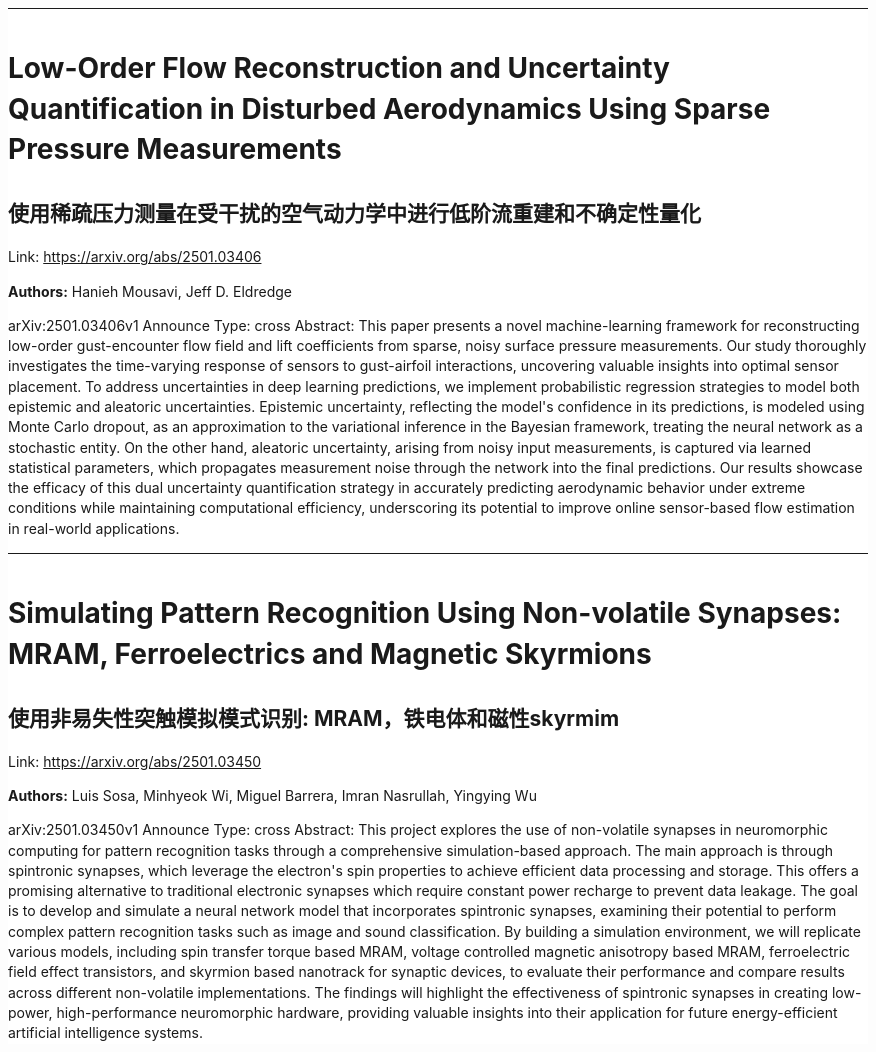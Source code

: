 
---
# Low-Order Flow Reconstruction and Uncertainty Quantification in Disturbed Aerodynamics Using Sparse Pressure Measurements

## 使用稀疏压力测量在受干扰的空气动力学中进行低阶流重建和不确定性量化

Link: https://arxiv.org/abs/2501.03406

**Authors:** Hanieh Mousavi, Jeff D. Eldredge

arXiv:2501.03406v1 Announce Type: cross 
Abstract: This paper presents a novel machine-learning framework for reconstructing low-order gust-encounter flow field and lift coefficients from sparse, noisy surface pressure measurements. Our study thoroughly investigates the time-varying response of sensors to gust-airfoil interactions, uncovering valuable insights into optimal sensor placement. To address uncertainties in deep learning predictions, we implement probabilistic regression strategies to model both epistemic and aleatoric uncertainties. Epistemic uncertainty, reflecting the model's confidence in its predictions, is modeled using Monte Carlo dropout, as an approximation to the variational inference in the Bayesian framework, treating the neural network as a stochastic entity. On the other hand, aleatoric uncertainty, arising from noisy input measurements, is captured via learned statistical parameters, which propagates measurement noise through the network into the final predictions. Our results showcase the efficacy of this dual uncertainty quantification strategy in accurately predicting aerodynamic behavior under extreme conditions while maintaining computational efficiency, underscoring its potential to improve online sensor-based flow estimation in real-world applications.


---
# Simulating Pattern Recognition Using Non-volatile Synapses: MRAM, Ferroelectrics and Magnetic Skyrmions

## 使用非易失性突触模拟模式识别: MRAM，铁电体和磁性skyrmim

Link: https://arxiv.org/abs/2501.03450

**Authors:** Luis Sosa, Minhyeok Wi, Miguel Barrera, Imran Nasrullah, Yingying Wu

arXiv:2501.03450v1 Announce Type: cross 
Abstract: This project explores the use of non-volatile synapses in neuromorphic computing for pattern recognition tasks through a comprehensive simulation-based approach. The main approach is through spintronic synapses, which leverage the electron's spin properties to achieve efficient data processing and storage. This offers a promising alternative to traditional electronic synapses which require constant power recharge to prevent data leakage. The goal is to develop and simulate a neural network model that incorporates spintronic synapses, examining their potential to perform complex pattern recognition tasks such as image and sound classification. By building a simulation environment, we will replicate various models, including spin transfer torque based MRAM, voltage controlled magnetic anisotropy based MRAM, ferroelectric field effect transistors, and skyrmion based nanotrack for synaptic devices, to evaluate their performance and compare results across different non-volatile implementations. The findings will highlight the effectiveness of spintronic synapses in creating low-power, high-performance neuromorphic hardware, providing valuable insights into their application for future energy-efficient artificial intelligence systems.
